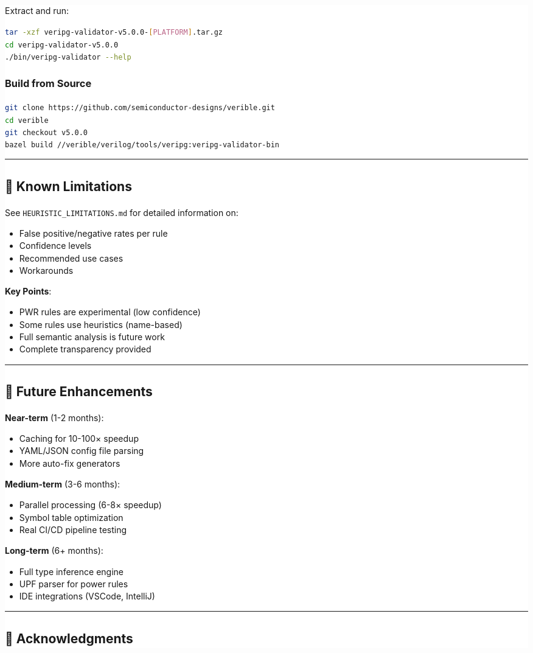 Extract and run:
```bash
tar -xzf veripg-validator-v5.0.0-[PLATFORM].tar.gz
cd veripg-validator-v5.0.0
./bin/veripg-validator --help
```

### Build from Source
```bash
git clone https://github.com/semiconductor-designs/verible.git
cd verible
git checkout v5.0.0
bazel build //verible/verilog/tools/veripg:veripg-validator-bin
```

---

## 🐛 Known Limitations

See `HEURISTIC_LIMITATIONS.md` for detailed information on:
- False positive/negative rates per rule
- Confidence levels
- Recommended use cases
- Workarounds

**Key Points**:
- PWR rules are experimental (low confidence)
- Some rules use heuristics (name-based)
- Full semantic analysis is future work
- Complete transparency provided

---

## 🚀 Future Enhancements

**Near-term** (1-2 months):
- Caching for 10-100× speedup
- YAML/JSON config file parsing
- More auto-fix generators

**Medium-term** (3-6 months):
- Parallel processing (6-8× speedup)
- Symbol table optimization
- Real CI/CD pipeline testing

**Long-term** (6+ months):
- Full type inference engine
- UPF parser for power rules
- IDE integrations (VSCode, IntelliJ)

---

## 🙏 Acknowledgments
